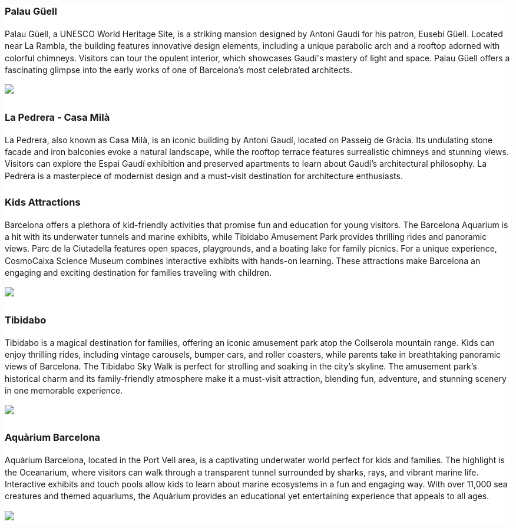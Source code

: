 ### Palau Güell

Palau Güell, a UNESCO World Heritage Site, is a striking mansion designed by Antoni Gaudí for his patron, Eusebi Güell. Located near La Rambla, the building features innovative design elements, including a unique parabolic arch and a rooftop adorned with colorful chimneys. Visitors can tour the opulent interior, which showcases Gaudí's mastery of light and space. Palau Güell offers a fascinating glimpse into the early works of one of Barcelona’s most celebrated architects.

![](https://assets.mymaggie.ai/uploads/small_La_Pedrera_Casa_Mila_064430faec.jpg)

### La Pedrera - Casa Milà

La Pedrera, also known as Casa Milà, is an iconic building by Antoni Gaudí, located on Passeig de Gràcia. Its undulating stone facade and iron balconies evoke a natural landscape, while the rooftop terrace features surrealistic chimneys and stunning views. Visitors can explore the Espai Gaudí exhibition and preserved apartments to learn about Gaudí’s architectural philosophy. La Pedrera is a masterpiece of modernist design and a must-visit destination for architecture enthusiasts.

### Kids Attractions

Barcelona offers a plethora of kid-friendly activities that promise fun and education for young visitors. The Barcelona Aquarium is a hit with its underwater tunnels and marine exhibits, while Tibidabo Amusement Park provides thrilling rides and panoramic views. Parc de la Ciutadella features open spaces, playgrounds, and a boating lake for family picnics. For a unique experience, CosmoCaixa Science Museum combines interactive exhibits with hands-on learning. These attractions make Barcelona an engaging and exciting destination for families traveling with children.

![](https://assets.mymaggie.ai/uploads/small_Tibidabo_31bdd392e2.jpg)

### Tibidabo

Tibidabo is a magical destination for families, offering an iconic amusement park atop the Collserola mountain range. Kids can enjoy thrilling rides, including vintage carousels, bumper cars, and roller coasters, while parents take in breathtaking panoramic views of Barcelona. The Tibidabo Sky Walk is perfect for strolling and soaking in the city’s skyline. The amusement park’s historical charm and its family-friendly atmosphere make it a must-visit attraction, blending fun, adventure, and stunning scenery in one memorable experience.

![](https://assets.mymaggie.ai/uploads/small_Maui_Aquarium_7b50f224e3.jpg)

### Aquàrium Barcelona

Aquàrium Barcelona, located in the Port Vell area, is a captivating underwater world perfect for kids and families. The highlight is the Oceanarium, where visitors can walk through a transparent tunnel surrounded by sharks, rays, and vibrant marine life. Interactive exhibits and touch pools allow kids to learn about marine ecosystems in a fun and engaging way. With over 11,000 sea creatures and themed aquariums, the Aquàrium provides an educational yet entertaining experience that appeals to all ages.

![](https://assets.mymaggie.ai/uploads/small_Parc_Diagonal_Mar_de7b58225c.jpg)
